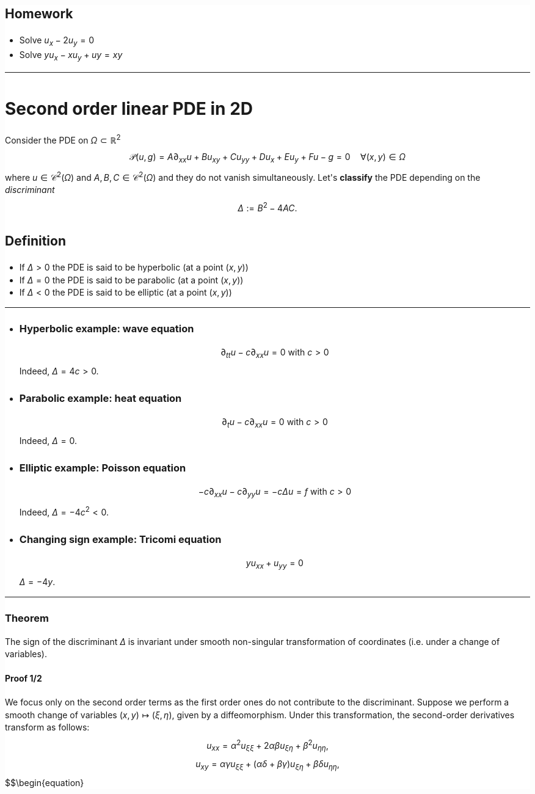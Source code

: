 
## Homework

* Solve $u_x-2u_y=0$
* Solve $yu_x-xu_y+uy=xy$

---
<style scoped>section{font-size:23px;padding-top:30px;align-content: start;}</style>
# Second order linear PDE in 2D

Consider the PDE on $\Omega\subset \mathbb{R}^2$
$$\mathcal{P}(u,g) = A \partial_{xx}u+ B u_{xy} + C u_{yy} + Du_x + Eu_y +Fu-g=0\quad \forall (x,y) \in \Omega$$
where $u\in \mathcal{C}^2(\Omega)$ and $A,B,C\in \mathcal C^2(\Omega)$ and they do not vanish simultaneously. Let's **classify** the PDE depending on the *discriminant* 
$$
\Delta := B^2-4AC.
$$
## Definition
* If $\Delta>0$ the PDE is said to be hyperbolic (at a point $(x,y)$)
* If $\Delta=0$ the PDE is said to be parabolic (at a point $(x,y)$)
* If $\Delta<0$ the PDE is said to be elliptic (at a point $(x,y)$)


---
<style scoped>section{font-size:23px;padding-top:30px;align-content: start;}</style>

* ### Hyperbolic example: wave equation
    $$ \partial_{tt} u - c \partial_{xx} u =0 \text{ with }c>0$$
    Indeed, $\Delta = 4c>0.$

* ### Parabolic example: heat equation
    $$ \partial_{t} u - c \partial_{xx} u =0 \text{ with }c>0$$
    Indeed, $\Delta = 0.$

* ### Elliptic example: Poisson equation
    $$ - c \partial_{xx} u -c\partial_{yy}u =-c \Delta u =f \text{ with }c>0$$
    Indeed, $\Delta = -4c^2<0.$

* ### Changing sign example: Tricomi equation
    $$y u_{xx}+ u_{yy}=0$$
    $\Delta = -4y.$

---
<style scoped>section{font-size:23px;padding-top:30px;align-content: start;}</style>

### Theorem
The sign of the discriminant $\Delta$ is invariant under smooth non-singular transformation of coordinates (i.e. under a change of variables).

#### Proof 1/2
We focus only on the second order terms as the first order ones do not contribute to the discriminant.
Suppose we perform a smooth change of variables $(x,y) \mapsto (\xi,\eta)$, given by a diffeomorphism.
Under this transformation, the second-order derivatives transform as follows:
$$\begin{equation}
    u_{xx} = \alpha^2 u_{\xi\xi} + 2\alpha\beta u_{\xi\eta} + \beta^2 u_{\eta\eta},
\end{equation}$$
$$\begin{equation}
    u_{xy} = \alpha\gamma u_{\xi\xi} + (\alpha\delta + \beta\gamma) u_{\xi\eta} + \beta\delta u_{\eta\eta},
\end{equation}$$
$$\begin{equation}